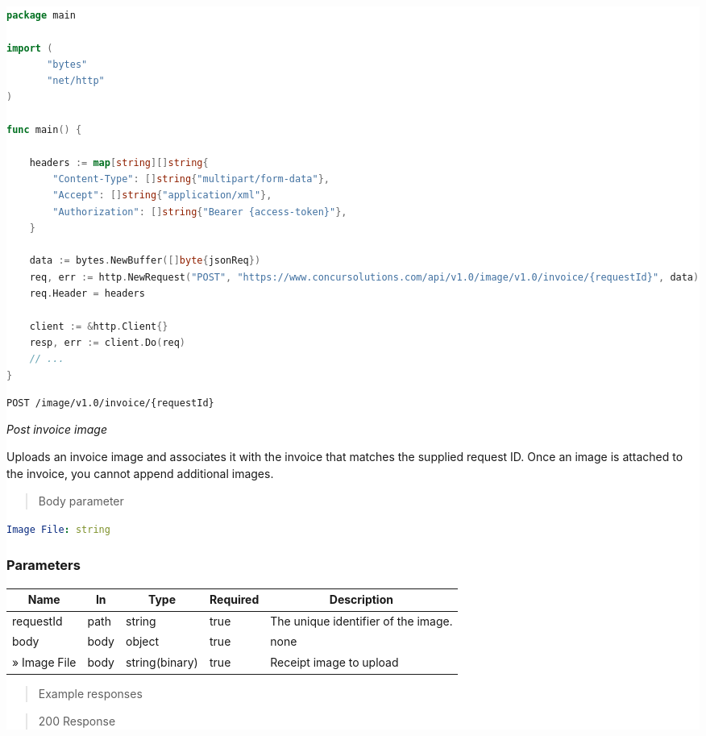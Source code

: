 ```go
package main

import (
       "bytes"
       "net/http"
)

func main() {

    headers := map[string][]string{
        "Content-Type": []string{"multipart/form-data"},
        "Accept": []string{"application/xml"},
        "Authorization": []string{"Bearer {access-token}"},
    }

    data := bytes.NewBuffer([]byte{jsonReq})
    req, err := http.NewRequest("POST", "https://www.concursolutions.com/api/v1.0/image/v1.0/invoice/{requestId}", data)
    req.Header = headers

    client := &http.Client{}
    resp, err := client.Do(req)
    // ...
}

```

`POST /image/v1.0/invoice/{requestId}`

*Post invoice image*

Uploads an invoice image and associates it with the invoice that matches the supplied request ID. Once an image is attached to the invoice, you cannot append additional images.

> Body parameter

```yaml
Image File: string

```

<h3 id="addinvoiceimageusingpost-parameters">Parameters</h3>

|Name|In|Type|Required|Description|
|---|---|---|---|---|
|requestId|path|string|true|The unique identifier of the image.|
|body|body|object|true|none|
|» Image File|body|string(binary)|true|Receipt image to upload|

> Example responses

> 200 Response
